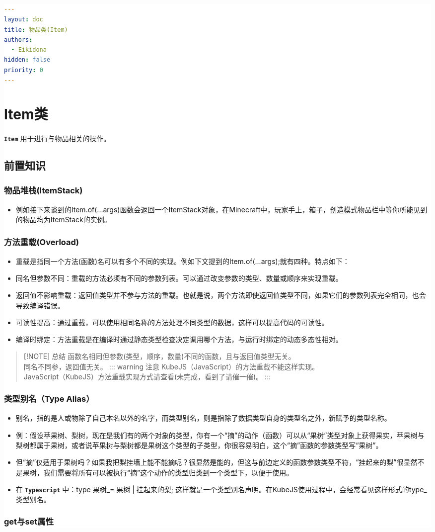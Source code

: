 ```yaml
---
layout: doc
title: 物品类(Item)
authors:
  - Eikidona
hidden: false
priority: 0
---
```


# Item类

**`Item`** 用于进行与物品相关的操作。

## 前置知识

### 物品堆栈(ItemStack)

- 例如接下来谈到的Item.of(...args)函数会返回一个ItemStack对象，在Minecraft中，玩家手上，箱子，创造模式物品栏中等你所能见到的物品均为ItemStack的实例。

### 方法重载(Overload)

- 重载是指同一个方法(函数)名可以有多个不同的实现。例如下文提到的Item.of(...args);就有四种。特点如下：

- 同名但参数不同：重载的方法必须有不同的参数列表。可以通过改变参数的类型、数量或顺序来实现重载。

- 返回值不影响重载：返回值类型并不参与方法的重载。也就是说，两个方法即使返回值类型不同，如果它们的参数列表完全相同，也会导致编译错误。

- 可读性提高：通过重载，可以使用相同名称的方法处理不同类型的数据，这样可以提高代码的可读性。

- 编译时绑定：方法重载是在编译时通过静态类型检查决定调用哪个方法，与运行时绑定的动态多态性相对。

> [!NOTE] 总结
函数名相同但参数(类型，顺序，数量)不同的函数，且与返回值类型无关。\
同名不同参，返回值无关。
::: warning 注意
KubeJS（JavaScript）的方法重载不能这样实现。\
JavaScript（KubeJS）方法重载实现方式请查看(未完成，看到了请催一催)。
:::

### 类型别名（Type Alias）

- 别名，指的是人或物除了自己本名以外的名字，而类型别名，则是指除了数据类型自身的类型名之外，新赋予的类型名称。

- 例：假设苹果树、梨树，现在是我们有的两个对象的类型，你有一个“摘”的动作（函数）可以从“果树”类型对象上获得果实，苹果树与梨树都属于果树，或者说苹果树与梨树都是果树这个类型的子类型，你很容易明白，这个“摘”函数的参数类型写“果树”。

- 但“摘”仅适用于果树吗？如果我把梨挂墙上能不能摘呢？很显然是能的，但这与前边定义的函数参数类型不符，“挂起来的梨”很显然不是果树，我们需要将所有可以被执行“摘”这个动作的类型归类到一个类型下，以便于使用。

- 在 **`Typescript`** 中：type 果树_= 果树 | 挂起来的梨; 这样就是一个类型别名声明。在KubeJS使用过程中，会经常看见这样形式的type_类型别名。

### get与set属性
